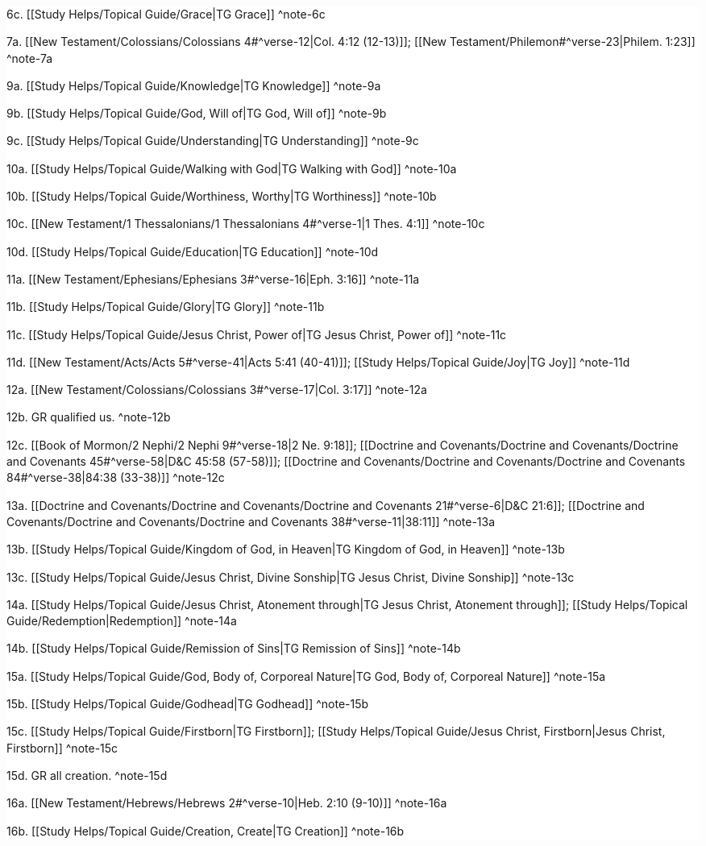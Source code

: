 6c. [[Study Helps/Topical Guide/Grace|TG Grace]] ^note-6c

7a. [[New Testament/Colossians/Colossians 4#^verse-12|Col. 4:12 (12-13)]]; [[New Testament/Philemon#^verse-23|Philem. 1:23]] ^note-7a

9a. [[Study Helps/Topical Guide/Knowledge|TG Knowledge]] ^note-9a

9b. [[Study Helps/Topical Guide/God, Will of|TG God, Will of]] ^note-9b

9c. [[Study Helps/Topical Guide/Understanding|TG Understanding]] ^note-9c

10a. [[Study Helps/Topical Guide/Walking with God|TG Walking with God]] ^note-10a

10b. [[Study Helps/Topical Guide/Worthiness, Worthy|TG Worthiness]] ^note-10b

10c. [[New Testament/1 Thessalonians/1 Thessalonians 4#^verse-1|1 Thes. 4:1]] ^note-10c

10d. [[Study Helps/Topical Guide/Education|TG Education]] ^note-10d

11a. [[New Testament/Ephesians/Ephesians 3#^verse-16|Eph. 3:16]] ^note-11a

11b. [[Study Helps/Topical Guide/Glory|TG Glory]] ^note-11b

11c. [[Study Helps/Topical Guide/Jesus Christ, Power of|TG Jesus Christ, Power of]] ^note-11c

11d. [[New Testament/Acts/Acts 5#^verse-41|Acts 5:41 (40-41)]]; [[Study Helps/Topical Guide/Joy|TG Joy]] ^note-11d

12a. [[New Testament/Colossians/Colossians 3#^verse-17|Col. 3:17]] ^note-12a

12b. GR qualified us. ^note-12b

12c. [[Book of Mormon/2 Nephi/2 Nephi 9#^verse-18|2 Ne. 9:18]]; [[Doctrine and Covenants/Doctrine and Covenants/Doctrine and Covenants 45#^verse-58|D&C 45:58 (57-58)]]; [[Doctrine and Covenants/Doctrine and Covenants/Doctrine and Covenants 84#^verse-38|84:38 (33-38)]] ^note-12c

13a. [[Doctrine and Covenants/Doctrine and Covenants/Doctrine and Covenants 21#^verse-6|D&C 21:6]]; [[Doctrine and Covenants/Doctrine and Covenants/Doctrine and Covenants 38#^verse-11|38:11]] ^note-13a

13b. [[Study Helps/Topical Guide/Kingdom of God, in Heaven|TG Kingdom of God, in Heaven]] ^note-13b

13c. [[Study Helps/Topical Guide/Jesus Christ, Divine Sonship|TG Jesus Christ, Divine Sonship]] ^note-13c

14a. [[Study Helps/Topical Guide/Jesus Christ, Atonement through|TG Jesus Christ, Atonement through]]; [[Study Helps/Topical Guide/Redemption|Redemption]] ^note-14a

14b. [[Study Helps/Topical Guide/Remission of Sins|TG Remission of Sins]] ^note-14b

15a. [[Study Helps/Topical Guide/God, Body of, Corporeal Nature|TG God, Body of, Corporeal Nature]] ^note-15a

15b. [[Study Helps/Topical Guide/Godhead|TG Godhead]] ^note-15b

15c. [[Study Helps/Topical Guide/Firstborn|TG Firstborn]]; [[Study Helps/Topical Guide/Jesus Christ, Firstborn|Jesus Christ, Firstborn]] ^note-15c

15d. GR all creation. ^note-15d

16a. [[New Testament/Hebrews/Hebrews 2#^verse-10|Heb. 2:10 (9-10)]] ^note-16a

16b. [[Study Helps/Topical Guide/Creation, Create|TG Creation]] ^note-16b
